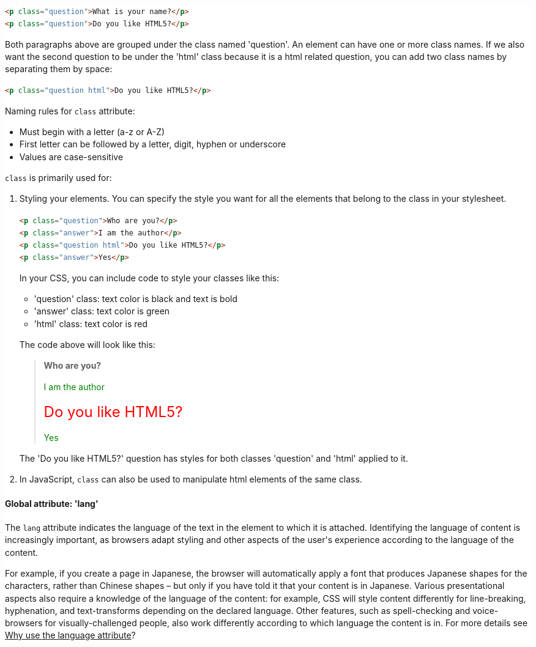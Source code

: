 ```html
<p class="question">What is your name?</p>
<p class="question">Do you like HTML5?</p>
```

Both paragraphs above are grouped under the class named 'question'. An element can have one or more class names. If we also want the second question to be under the 'html' class because it is a html related question, you can add two class names by separating them by space:

```html
<p class="question html">Do you like HTML5?</p>
```

Naming rules for `class` attribute:

+ Must begin with a letter (a-z or A-Z)
+ First letter can be followed by a letter, digit, hyphen or underscore
+ Values are case-sensitive

`class` is primarily used for:

1. Styling your elements. You can specify the style you want for all the elements that belong to the class in your stylesheet. 

    ```html
    <p class="question">Who are you?</p>
    <p class="answer">I am the author</p>
    <p class="question html">Do you like HTML5?</p>
    <p class="answer">Yes</p>
    ```

    In your CSS, you can include code to style your classes like this:

    + 'question' class: text color is black and text is bold
    + 'answer' class: text color is green
    + 'html' class: text color is red

    The code above will look like this:

    > __Who are you?__
    > 
    > <span style="color:green">I am the author</span>
    > 
    > <font style="color:red" size="+2" bold>Do you like HTML5?</font>
    > 
    > <span style="color:green">Yes</span>

    The 'Do you like HTML5?' question has styles for both classes 'question' and 'html' applied to it.

2. In JavaScript, `class` can also be used to manipulate html elements of the same class. 

#### Global attribute: 'lang'

The `lang` attribute indicates the language of the text in the element to which it is attached.  Identifying the language of content is increasingly important, as browsers adapt styling and other aspects of the user's experience according to the language of the content.

For example, if you create a page in Japanese, the browser will automatically apply a font that produces Japanese shapes for the characters, rather than Chinese shapes – but only if you have told it that your content is in Japanese. Various presentational aspects also require a knowledge of the language of the content: for example, CSS will style content differently for line-breaking, hyphenation, and text-transforms depending on the declared language. Other features, such as spell-checking and voice-browsers for visually-challenged people, also work differently according to which language the content is in.  For more details see [Why use the language attribute](https://www.w3.org/International/questions/qa-lang-why)?
